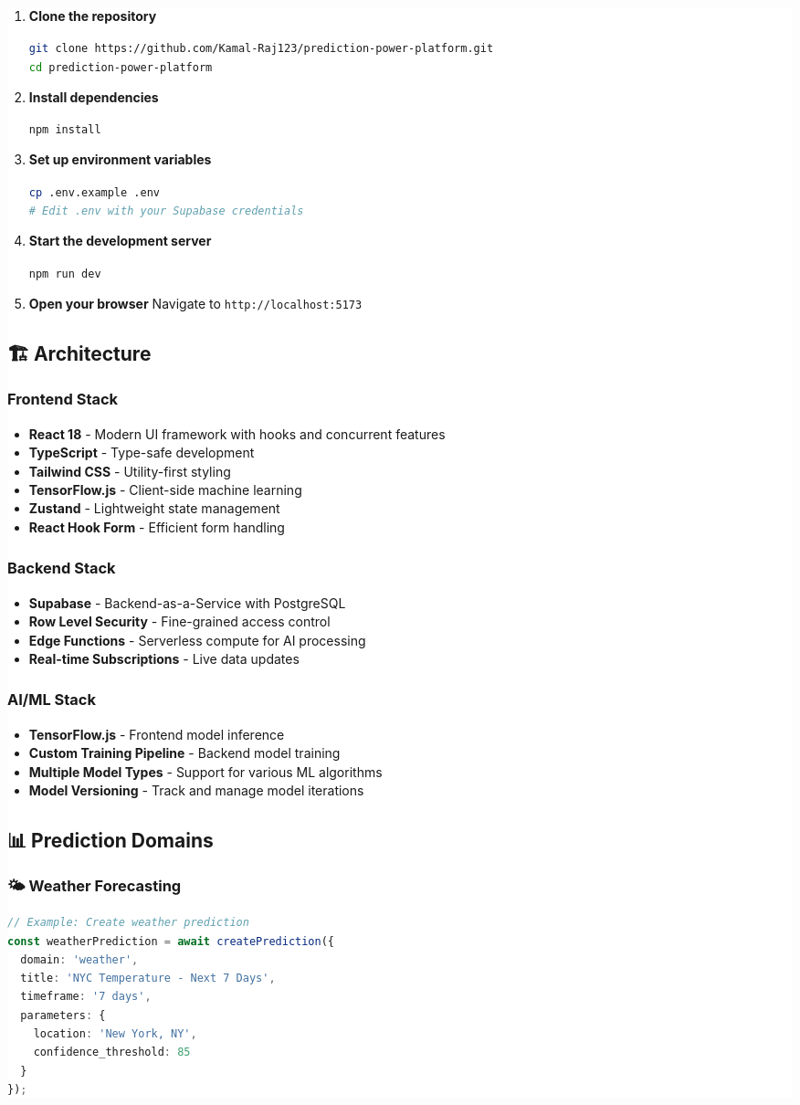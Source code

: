 1. **Clone the repository**
   ```bash
   git clone https://github.com/Kamal-Raj123/prediction-power-platform.git
   cd prediction-power-platform
   ```

2. **Install dependencies**
   ```bash
   npm install
   ```

3. **Set up environment variables**
   ```bash
   cp .env.example .env
   # Edit .env with your Supabase credentials
   ```

4. **Start the development server**
   ```bash
   npm run dev
   ```

5. **Open your browser**
   Navigate to `http://localhost:5173`

## 🏗️ Architecture

### Frontend Stack
- **React 18** - Modern UI framework with hooks and concurrent features
- **TypeScript** - Type-safe development
- **Tailwind CSS** - Utility-first styling
- **TensorFlow.js** - Client-side machine learning
- **Zustand** - Lightweight state management
- **React Hook Form** - Efficient form handling

### Backend Stack
- **Supabase** - Backend-as-a-Service with PostgreSQL
- **Row Level Security** - Fine-grained access control
- **Edge Functions** - Serverless compute for AI processing
- **Real-time Subscriptions** - Live data updates

### AI/ML Stack
- **TensorFlow.js** - Frontend model inference
- **Custom Training Pipeline** - Backend model training
- **Multiple Model Types** - Support for various ML algorithms
- **Model Versioning** - Track and manage model iterations

## 📊 Prediction Domains

### 🌤️ Weather Forecasting
```typescript
// Example: Create weather prediction
const weatherPrediction = await createPrediction({
  domain: 'weather',
  title: 'NYC Temperature - Next 7 Days',
  timeframe: '7 days',
  parameters: {
    location: 'New York, NY',
    confidence_threshold: 85
  }
});
```
